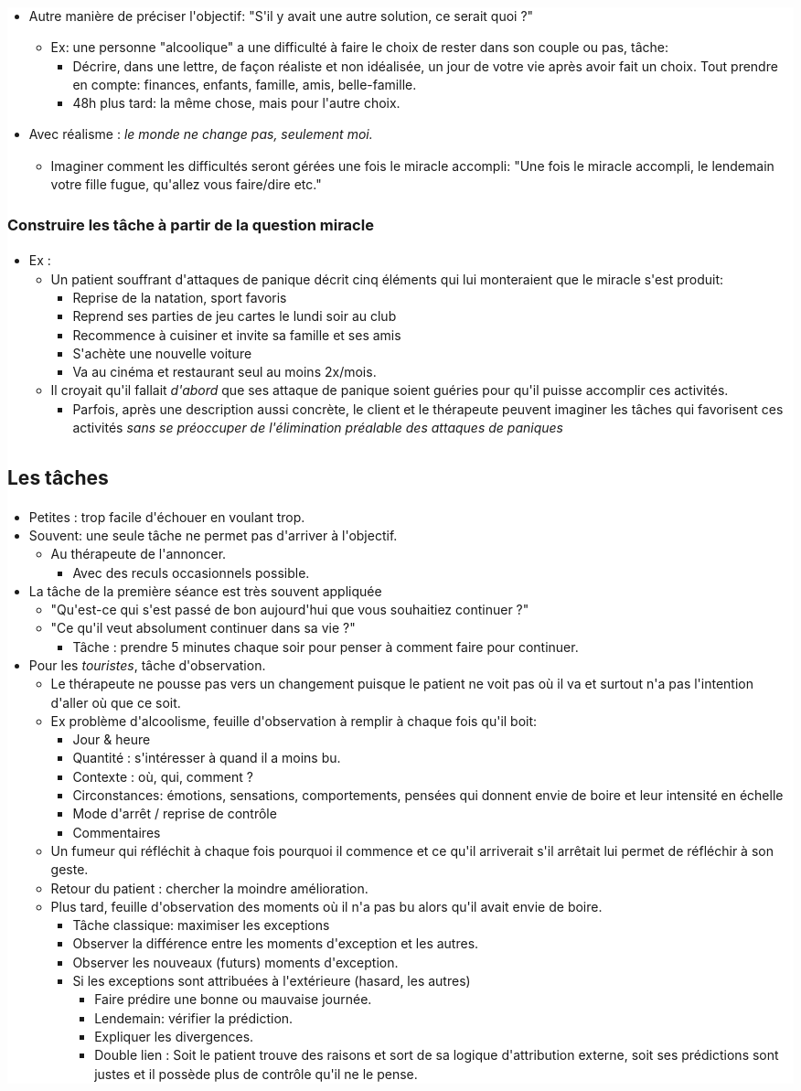 - Autre manière de préciser l'objectif: "S'il y avait une autre solution, ce serait quoi ?"
	- Ex: une personne "alcoolique" a une difficulté à faire le choix de rester dans son couple ou pas, tâche:
		- Décrire, dans une lettre, de façon réaliste et non idéalisée, un jour de votre vie après avoir fait un choix. Tout prendre en compte: finances, enfants, famille, amis, belle-famille.
		- 48h plus tard: la même chose, mais pour l'autre choix. 

- Avec réalisme : *le monde ne change pas, seulement moi.*
	- Imaginer comment les difficultés seront gérées une fois le miracle accompli: "Une fois le miracle accompli, le lendemain votre fille fugue, qu'allez vous faire/dire etc."

### Construire les tâche à partir de la question miracle 

- Ex :
	- Un patient souffrant d'attaques de panique décrit cinq éléments qui lui monteraient que le miracle s'est produit:
		- Reprise de la natation, sport favoris 
		- Reprend ses parties de jeu cartes le lundi soir au club
		- Recommence à cuisiner et invite sa famille et ses amis 
		- S'achète une nouvelle voiture 
		- Va au cinéma et restaurant seul au moins 2x/mois. 
	- Il croyait qu'il fallait *d'abord* que ses attaque de panique soient guéries pour qu'il puisse accomplir ces activités.
		- Parfois, après une description aussi concrète, le client et le thérapeute peuvent imaginer les tâches qui favorisent ces activités *sans se préoccuper de l'élimination préalable des attaques de paniques*

## Les tâches 

- Petites : trop facile d'échouer en voulant trop.
- Souvent: une seule tâche ne permet pas d'arriver à l'objectif. 
	- Au thérapeute de l'annoncer.
		- Avec des reculs occasionnels possible.
- La tâche de la première séance est très souvent appliquée
	- "Qu'est-ce qui s'est passé de bon aujourd'hui que vous souhaitiez continuer ?"
	- "Ce qu'il veut absolument continuer dans sa vie ?"
		- Tâche : prendre 5 minutes chaque soir pour penser à comment faire pour continuer. 
- Pour les *touristes*, tâche d'observation.
	- Le thérapeute ne pousse pas vers un changement puisque le patient ne voit pas où il va et surtout n'a pas l'intention d'aller où que ce soit. 
	- Ex problème d'alcoolisme, feuille d'observation à remplir à chaque fois qu'il boit:
		- Jour & heure 
		- Quantité : s'intéresser à quand il a moins bu.
		- Contexte : où, qui, comment ?
		- Circonstances: émotions, sensations, comportements, pensées qui donnent envie de boire et leur intensité en échelle 
		- Mode d'arrêt / reprise de contrôle 
		- Commentaires 
	- Un fumeur qui réfléchit à chaque fois pourquoi il commence et ce qu'il arriverait s'il arrêtait lui permet de réfléchir à son geste. 
	- Retour du patient : chercher la moindre amélioration. 
	- Plus tard, feuille d'observation des moments où il n'a pas bu alors qu'il avait envie de boire. 
		- Tâche classique: maximiser les exceptions 
		- Observer la différence entre les moments d'exception et les autres. 
		- Observer les nouveaux (futurs) moments d'exception.
		- Si les exceptions sont attribuées à l'extérieure (hasard, les autres)
			- Faire prédire une bonne ou mauvaise journée. 
			- Lendemain: vérifier la prédiction. 
			- Expliquer les divergences.
			- Double lien : Soit le patient trouve des raisons et sort de sa logique d'attribution externe, soit ses prédictions sont justes et il possède plus de contrôle qu'il ne le pense. 
